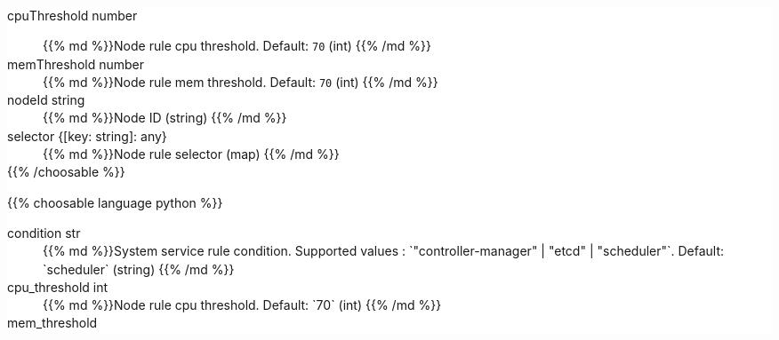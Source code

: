 <a href="#cputhreshold_nodejs" style="color: inherit; text-decoration: inherit;">cpu<wbr>Threshold</a>
</span>
        <span class="property-indicator"></span>
        <span class="property-type">number</span>
    </dt>
    <dd>{{% md %}}Node rule cpu threshold. Default: `70` (int)
{{% /md %}}</dd><dt class="property-optional"
            title="Optional">
        <span id="memthreshold_nodejs">
<a href="#memthreshold_nodejs" style="color: inherit; text-decoration: inherit;">mem<wbr>Threshold</a>
</span>
        <span class="property-indicator"></span>
        <span class="property-type">number</span>
    </dt>
    <dd>{{% md %}}Node rule mem threshold. Default: `70` (int)
{{% /md %}}</dd><dt class="property-optional"
            title="Optional">
        <span id="nodeid_nodejs">
<a href="#nodeid_nodejs" style="color: inherit; text-decoration: inherit;">node<wbr>Id</a>
</span>
        <span class="property-indicator"></span>
        <span class="property-type">string</span>
    </dt>
    <dd>{{% md %}}Node ID (string)
{{% /md %}}</dd><dt class="property-optional"
            title="Optional">
        <span id="selector_nodejs">
<a href="#selector_nodejs" style="color: inherit; text-decoration: inherit;">selector</a>
</span>
        <span class="property-indicator"></span>
        <span class="property-type">{[key: string]: any}</span>
    </dt>
    <dd>{{% md %}}Node rule selector (map)
{{% /md %}}</dd></dl>
{{% /choosable %}}

{{% choosable language python %}}
<dl class="resources-properties"><dt class="property-optional"
            title="Optional">
        <span id="condition_python">
<a href="#condition_python" style="color: inherit; text-decoration: inherit;">condition</a>
</span>
        <span class="property-indicator"></span>
        <span class="property-type">str</span>
    </dt>
    <dd>{{% md %}}System service rule condition. Supported values : `"controller-manager" | "etcd" | "scheduler"`. Default: `scheduler` (string)
{{% /md %}}</dd><dt class="property-optional"
            title="Optional">
        <span id="cpu_threshold_python">
<a href="#cpu_threshold_python" style="color: inherit; text-decoration: inherit;">cpu_<wbr>threshold</a>
</span>
        <span class="property-indicator"></span>
        <span class="property-type">int</span>
    </dt>
    <dd>{{% md %}}Node rule cpu threshold. Default: `70` (int)
{{% /md %}}</dd><dt class="property-optional"
            title="Optional">
        <span id="mem_threshold_python">
<a href="#mem_threshold_python" style="color: inherit; text-decoration: inherit;">mem_<wbr>threshold</a>